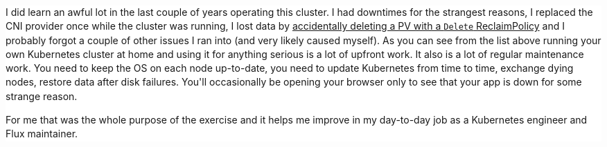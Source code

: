 I did learn an awful lot in the last couple of years operating this cluster. I had downtimes for the strangest reasons, I replaced the CNI provider once while the cluster was running, I lost data by [accidentally deleting a PV with a `Delete` ReclaimPolicy](https://hachyderm.io/@makkes/109301463748074424) and I probably forgot a couple of other issues I ran into (and very likely caused myself). As you can see from the list above running your own Kubernetes cluster at home and using it for anything serious is a lot of upfront work. It also is a lot of regular maintenance work. You need to keep the OS on each node up-to-date, you need to update Kubernetes from time to time, exchange dying nodes, restore data after disk failures. You'll occasionally be opening your browser only to see that your app is down for some strange reason.

For me that was the whole purpose of the exercise and it helps me improve in my day-to-day job as a Kubernetes engineer and Flux maintainer.
